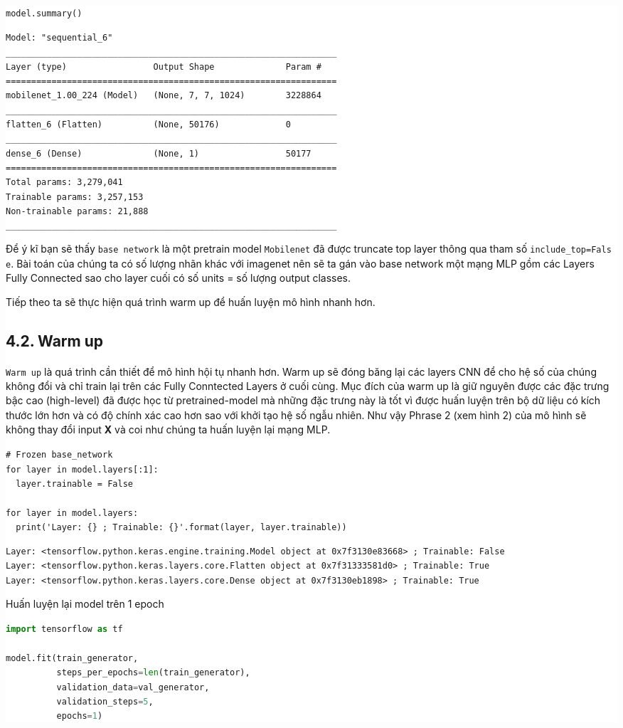 ```python
model.summary()
```

    Model: "sequential_6"
    _________________________________________________________________
    Layer (type)                 Output Shape              Param #   
    =================================================================
    mobilenet_1.00_224 (Model)   (None, 7, 7, 1024)        3228864   
    _________________________________________________________________
    flatten_6 (Flatten)          (None, 50176)             0         
    _________________________________________________________________
    dense_6 (Dense)              (None, 1)                 50177     
    =================================================================
    Total params: 3,279,041
    Trainable params: 3,257,153
    Non-trainable params: 21,888
    _________________________________________________________________
    

Để ý kĩ bạn sẽ thấy `base network` là một pretrain model `Mobilenet` đã được truncate top layer thông qua tham số `include_top=False`. Bài toán của chúng ta có số lượng nhãn khác với imagenet nên sẽ ta gán vào base network một mạng MLP gồm các Layers Fully Connected sao cho layer cuối có số units = số lượng output classes.

Tiếp theo ta sẽ thực hiện quá trình warm up để huấn luyện mô hình nhanh hơn.


## 4.2. Warm up

`Warm up` là quá trình cần thiết để mô hình hội tụ nhanh hơn. Warm up sẽ đóng băng lại các layers CNN để cho hệ số của chúng không đổi và chỉ train lại trên các Fully Conntected Layers ở cuối cùng. Mục đích của warm up là giữ nguyên được các đặc trưng bậc cao (high-level) đã được học từ pretrained-model mà những đặc trưng này là tốt vì được huấn luyện trên bộ dữ liệu có kích thước lớn hơn và có độ chính xác cao hơn sao với khởi tạo hệ số ngẫu nhiên. Như vậy Phrase 2 (xem hình 2) của mô hình sẽ không thay đổi input $\mathbf{X}$ và coi như chúng ta huấn luyện lại mạng MLP.


```
# Frozen base_network
for layer in model.layers[:1]:
  layer.trainable = False

for layer in model.layers:
  print('Layer: {} ; Trainable: {}'.format(layer, layer.trainable))
```

    Layer: <tensorflow.python.keras.engine.training.Model object at 0x7f3130e83668> ; Trainable: False
    Layer: <tensorflow.python.keras.layers.core.Flatten object at 0x7f31333581d0> ; Trainable: True
    Layer: <tensorflow.python.keras.layers.core.Dense object at 0x7f3130eb1898> ; Trainable: True
    

Huấn luyện lại model trên 1 epoch


```python
import tensorflow as tf

model.fit(train_generator,
          steps_per_epochs=len(train_generator),
          validation_data=val_generator,
          validation_steps=5,
          epochs=1)
```
